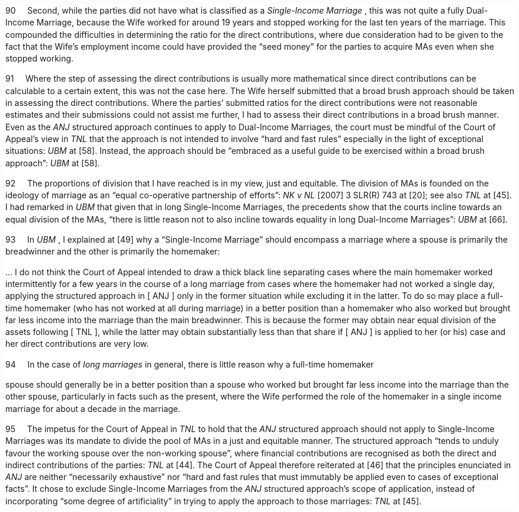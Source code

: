 90     Second, while the parties did not have what is classified as a _Single-Income Marriage_ , this was not quite a fully Dual-Income Marriage, because the Wife worked for around 19 years and stopped working for the last ten years of the marriage. This compounded the difficulties in determining the ratio for the direct contributions, where due consideration had to be given to the fact that the Wife’s employment income could have provided the “seed money” for the parties to acquire MAs even when she stopped working. 

91     Where the step of assessing the direct contributions is usually more mathematical since direct contributions can be calculable to a certain extent, this was not the case here. The Wife herself submitted that a broad brush approach should be taken in assessing the direct contributions. Where the parties’ submitted ratios for the direct contributions were not reasonable estimates and their submissions could not assist me further, I had to assess their direct contributions in a broad brush manner. Even as the _ANJ_ structured approach continues to apply to Dual-Income Marriages, the court must be mindful of the Court of Appeal’s view in _TNL_ that the approach is not intended to involve “hard and fast rules” especially in the light of exceptional situations: _UBM_ at [58]. Instead, the approach should be “embraced as a useful guide to be exercised within a broad brush approach”: _UBM_ at [58]. 

92     The proportions of division that I have reached is in my view, just and equitable. The division of MAs is founded on the ideology of marriage as an “equal co-operative partnership of efforts”: _NK v NL_ <span class="citation">[2007] 3 SLR(R) 743</span> at [20]; see also _TNL_ at [45]. I had remarked in _UBM_ that given that in long Single-Income Marriages, the precedents show that the courts incline towards an equal division of the MAs, “there is little reason not to also incline towards equality in long Dual-Income Marriages”: _UBM_ at [66]. 

93     In _UBM_ , I explained at [49] why a “Single-Income Marriage” should encompass a marriage where a spouse is primarily the breadwinner and the other is primarily the homemaker: 

 ... I do not think the Court of Appeal intended to draw a thick black line separating cases where the main homemaker worked intermittently for a few years in the course of a long marriage from cases where the homemaker had not worked a single day, applying the structured approach in [ ANJ ] only in the former situation while excluding it in the latter. To do so may place a full-time homemaker (who has not worked at all during marriage) in a better position than a homemaker who also worked but brought far less income into the marriage than the main breadwinner. This is because the former may obtain near equal division of the assets following [ TNL ], while the latter may obtain substantially less than that share if [ ANJ ] is applied to her (or his) case and her direct contributions are very low. 

94     In the case of _long marriages_ in general, there is little reason why a full-time homemaker 


spouse should generally be in a better position than a spouse who worked but brought far less income into the marriage than the other spouse, particularly in facts such as the present, where the Wife performed the role of the homemaker in a single income marriage for about a decade in the marriage. 

95     The impetus for the Court of Appeal in _TNL_ to hold that the _ANJ_ structured approach should not apply to Single-Income Marriages was its mandate to divide the pool of MAs in a just and equitable manner. The structured approach “tends to unduly favour the working spouse over the non-working spouse”, where financial contributions are recognised as both the direct and indirect contributions of the parties: _TNL_ at [44]. The Court of Appeal therefore reiterated at [46] that the principles enunciated in _ANJ_ are neither “necessarily exhaustive” nor “hard and fast rules that must immutably be applied even to cases of exceptional facts”. It chose to exclude Single-Income Marriages from the _ANJ_ structured approach’s scope of application, instead of incorporating “some degree of artificiality” in trying to apply the approach to those marriages: _TNL_ at [45]. 
